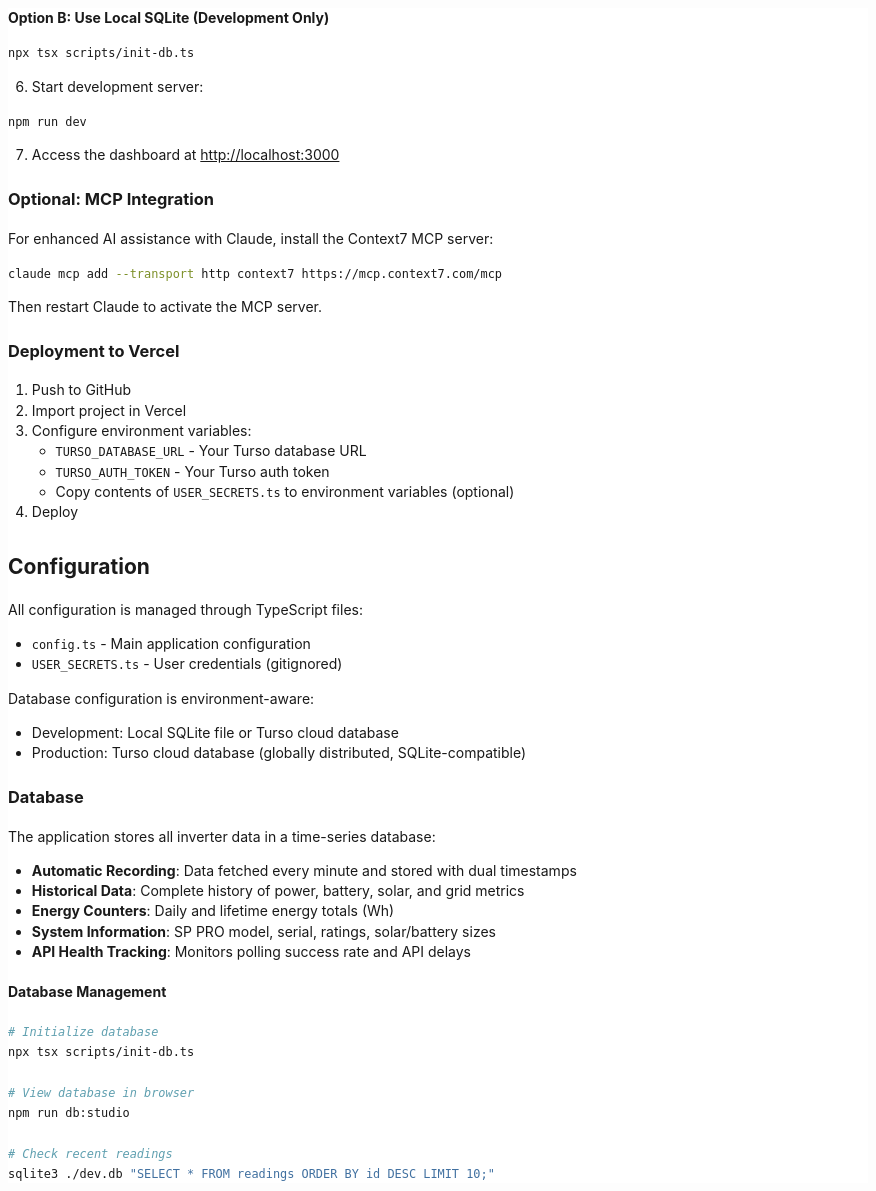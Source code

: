    **Option B: Use Local SQLite (Development Only)**
   ```bash
   npx tsx scripts/init-db.ts
   ```

6. Start development server:
```bash
npm run dev
```

7. Access the dashboard at [http://localhost:3000](http://localhost:3000)

### Optional: MCP Integration

For enhanced AI assistance with Claude, install the Context7 MCP server:

```bash
claude mcp add --transport http context7 https://mcp.context7.com/mcp
```

Then restart Claude to activate the MCP server.

### Deployment to Vercel

1. Push to GitHub
2. Import project in Vercel
3. Configure environment variables:
   - `TURSO_DATABASE_URL` - Your Turso database URL
   - `TURSO_AUTH_TOKEN` - Your Turso auth token
   - Copy contents of `USER_SECRETS.ts` to environment variables (optional)
4. Deploy

## Configuration

All configuration is managed through TypeScript files:

- `config.ts` - Main application configuration
- `USER_SECRETS.ts` - User credentials (gitignored)

Database configuration is environment-aware:
- Development: Local SQLite file or Turso cloud database
- Production: Turso cloud database (globally distributed, SQLite-compatible)

### Database

The application stores all inverter data in a time-series database:

- **Automatic Recording**: Data fetched every minute and stored with dual timestamps
- **Historical Data**: Complete history of power, battery, solar, and grid metrics
- **Energy Counters**: Daily and lifetime energy totals (Wh)
- **System Information**: SP PRO model, serial, ratings, solar/battery sizes
- **API Health Tracking**: Monitors polling success rate and API delays

#### Database Management

```bash
# Initialize database
npx tsx scripts/init-db.ts

# View database in browser
npm run db:studio

# Check recent readings
sqlite3 ./dev.db "SELECT * FROM readings ORDER BY id DESC LIMIT 10;"
```
